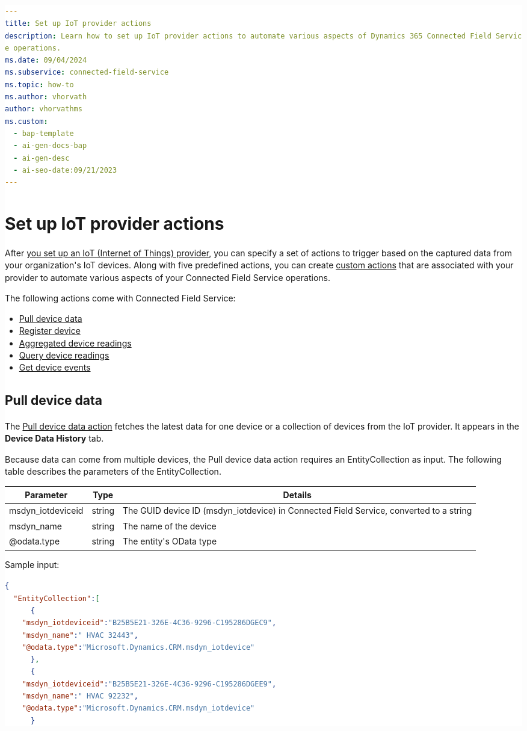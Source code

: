 ```yaml
---
title: Set up IoT provider actions
description: Learn how to set up IoT provider actions to automate various aspects of Dynamics 365 Connected Field Service operations.
ms.date: 09/04/2024
ms.subservice: connected-field-service
ms.topic: how-to
ms.author: vhorvath
author: vhorvathms
ms.custom:
  - bap-template
  - ai-gen-docs-bap
  - ai-gen-desc
  - ai-seo-date:09/21/2023
---
```


# Set up IoT provider actions

After [you set up an IoT (Internet of Things) provider](./cfs-custom-iot-provider.md), you can specify a set of actions to trigger based on the captured data from your organization's IoT devices. Along with five predefined actions, you can create [custom actions](/power-apps/developer/data-platform/custom-actions) that are associated with your provider to automate various aspects of your Connected Field Service operations.

The following actions come with Connected Field Service:

- [Pull device data](#pull-device-data)
- [Register device](#register-device)
- [Aggregated device readings](#aggregated-device-readings)
- [Query device readings](#query-device-readings)
- [Get device events](#get-device-events)

## Pull device data

The [Pull device data action](cfs-pull-device-data.md) fetches the latest data for one device or a collection of devices from the IoT provider. It appears in the **Device Data History** tab.

Because data can come from multiple devices, the Pull device data action requires an EntityCollection as input. The following table describes the parameters of the EntityCollection.

| Parameter | Type | Details |
| --- | --- | --- |
| msdyn_iotdeviceid | string | The GUID device ID (msdyn_iotdevice) in Connected Field Service, converted to a string |
| msdyn_name | string | The name of the device |
| @odata.type | string | The entity's OData type |

Sample input:

```json
{
  "EntityCollection":[
      {
    "msdyn_iotdeviceid":"B25B5E21-326E-4C36-9296-C195286DGEC9",
    "msdyn_name":" HVAC 32443",
    "@odata.type":"Microsoft.Dynamics.CRM.msdyn_iotdevice"
      },
      {
    "msdyn_iotdeviceid":"B25B5E21-326E-4C36-9296-C195286DGEE9",
    "msdyn_name":" HVAC 92232",
    "@odata.type":"Microsoft.Dynamics.CRM.msdyn_iotdevice"
      }
```